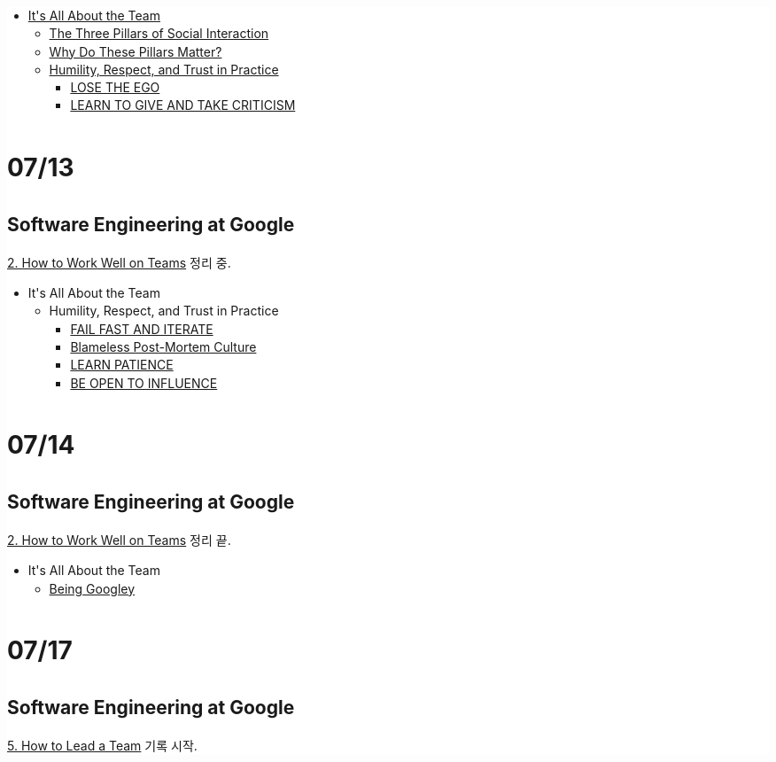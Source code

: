 - [It's All About the Team](https://github.com/codehumane/what-i-learned/blob/master/book/seag/seag-culture.md#its-all-about-the-team)
  - [The Three Pillars of Social Interaction](https://github.com/codehumane/what-i-learned/blob/master/book/seag/seag-culture.md#the-three-pillars-of-social-interaction)
  - [Why Do These Pillars Matter?](https://github.com/codehumane/what-i-learned/blob/master/book/seag/seag-culture.md#why-do-these-pillars-matter)
  - [Humility, Respect, and Trust in Practice](https://github.com/codehumane/what-i-learned/blob/master/book/seag/seag-culture.md#humility-respect-and-trust-in-practice)
    - [LOSE THE EGO](https://github.com/codehumane/what-i-learned/blob/master/book/seag/seag-culture.md#lose-the-ego)
    - [LEARN TO GIVE AND TAKE CRITICISM](https://github.com/codehumane/what-i-learned/blob/master/book/seag/seag-culture.md#learn-to-give-and-take-criticism)

# 07/13

## Software Engineering at Google

[2. How to Work Well on Teams](https://github.com/codehumane/what-i-learned/blob/master/book/seag/seag-culture.md#2-how-to-work-well-on-teams) 정리 중.

- It's All About the Team
  - Humility, Respect, and Trust in Practice
    - [FAIL FAST AND ITERATE](https://github.com/codehumane/what-i-learned/blob/master/book/seag/seag-culture.md#fail-fast-and-iterate)
    - [Blameless Post-Mortem Culture](https://github.com/codehumane/what-i-learned/blob/master/book/seag/seag-culture.md#blameless-post-mortem-culture)
    - [LEARN PATIENCE](https://github.com/codehumane/what-i-learned/blob/master/book/seag/seag-culture.md#learn-patience)
    - [BE OPEN TO INFLUENCE](https://github.com/codehumane/what-i-learned/blob/master/book/seag/seag-culture.md#be-open-to-influence)

# 07/14

## Software Engineering at Google

[2. How to Work Well on Teams](https://github.com/codehumane/what-i-learned/blob/master/book/seag/seag-culture.md#2-how-to-work-well-on-teams) 정리 끝.

- It's All About the Team
  - [Being Googley](https://github.com/codehumane/what-i-learned/blob/master/book/seag/seag-culture.md#being-googley)

# 07/17

## Software Engineering at Google

[5. How to Lead a Team](https://github.com/codehumane/what-i-learned/blob/master/book/seag/seag-culture.md#5-how-to-lead-a-team) 기록 시작.
